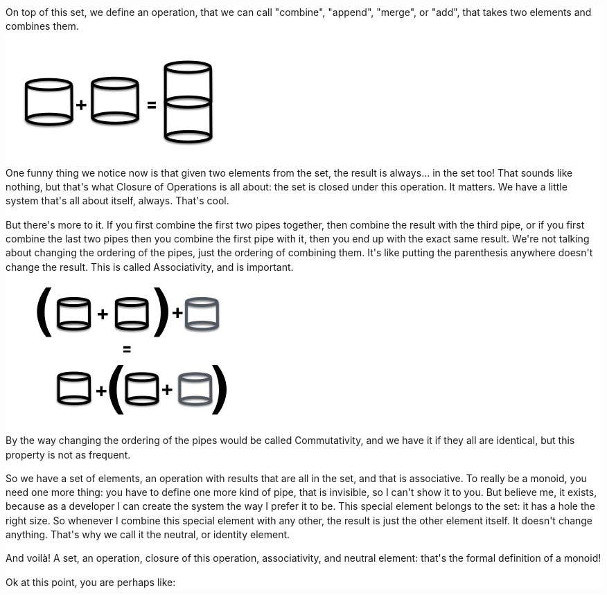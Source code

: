 On top of this set, we define an operation, that we can call "combine",  "append", "merge", or "add", that takes two elements and combines them.

![image alt text](image_2.png)

One funny thing we notice now is that given two elements from the set, the result is always... in the set too! That sounds like nothing, but that's what Closure of Operations is all about: the set is closed under this operation. It matters. We have a little system that's all about itself, always. That's cool.

But there's more to it. If you first combine the first two pipes together, then combine the result with the third pipe, or if you first combine the last two pipes then you combine the first pipe with it, then you end up with the exact same result. We're not talking about changing the ordering of the pipes, just the ordering of combining them. It's like putting the parenthesis anywhere doesn't change the result. This is called Associativity, and is important.

![image alt text](image_3.png)

By the way changing the ordering of the pipes would be called Commutativity, and we have it if they all are identical, but this property is not as frequent.

So we have a set of elements, an operation with results that are all in the set, and that is associative. To really be a monoid, you need one more thing: you have to define one more kind of pipe, that is invisible, so I can't show it to you. But believe me, it exists, because as a developer I can create the system the way I prefer it to be. This special element belongs to the set: it has a hole the right size. So whenever I combine this special element with any other, the result is just the other element itself. It doesn't change anything. That's why we call it the neutral, or identity element.

And voilà! A set, an operation, closure of this operation, associativity, and neutral element: that's the formal definition of a monoid!

Ok at this point, you are perhaps like:
